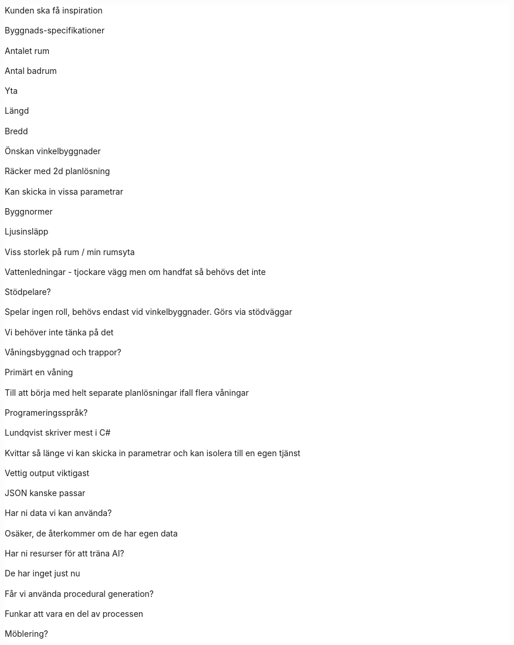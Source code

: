 Kunden ska få inspiration

Byggnads-specifikationer

Antalet rum

Antal badrum

Yta

Längd

Bredd

Önskan vinkelbyggnader

Räcker med 2d planlösning

Kan skicka in vissa parametrar

Byggnormer

Ljusinsläpp

Viss storlek på rum / min rumsyta

Vattenledningar - tjockare vägg men om handfat så behövs det inte

Stödpelare?

Spelar ingen roll, behövs endast vid vinkelbyggnader. Görs via stödväggar

Vi behöver inte tänka på det

Våningsbyggnad och trappor?

Primärt en våning

Till att börja med helt separate planlösningar ifall flera våningar

Programeringsspråk?

Lundqvist skriver mest i C#

Kvittar så länge vi kan skicka in parametrar och kan isolera till en egen 
tjänst

Vettig output viktigast

JSON kanske passar

Har ni data vi kan använda?

Osäker, de återkommer om de har egen data

Har ni resurser för att träna AI?

De har inget just nu

Får vi använda procedural generation?

Funkar att vara en del av processen

Möblering?
